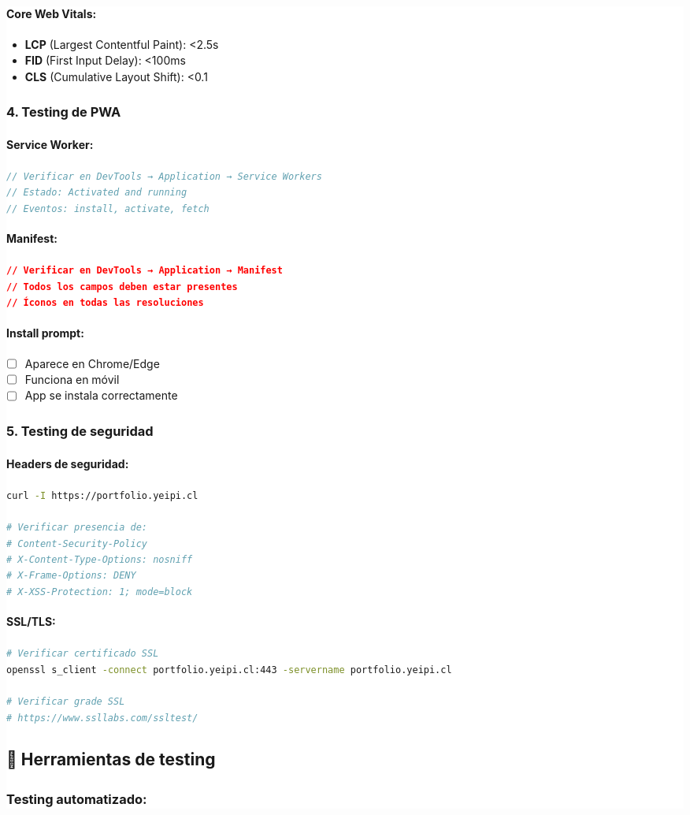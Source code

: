 #### **Core Web Vitals:**
- **LCP** (Largest Contentful Paint): <2.5s
- **FID** (First Input Delay): <100ms
- **CLS** (Cumulative Layout Shift): <0.1

### 4. **Testing de PWA**

#### **Service Worker:**
```javascript
// Verificar en DevTools → Application → Service Workers
// Estado: Activated and running
// Eventos: install, activate, fetch
```

#### **Manifest:**
```json
// Verificar en DevTools → Application → Manifest
// Todos los campos deben estar presentes
// Íconos en todas las resoluciones
```

#### **Install prompt:**
- [ ] Aparece en Chrome/Edge
- [ ] Funciona en móvil
- [ ] App se instala correctamente

### 5. **Testing de seguridad**

#### **Headers de seguridad:**
```bash
curl -I https://portfolio.yeipi.cl

# Verificar presencia de:
# Content-Security-Policy
# X-Content-Type-Options: nosniff
# X-Frame-Options: DENY
# X-XSS-Protection: 1; mode=block
```

#### **SSL/TLS:**
```bash
# Verificar certificado SSL
openssl s_client -connect portfolio.yeipi.cl:443 -servername portfolio.yeipi.cl

# Verificar grade SSL
# https://www.ssllabs.com/ssltest/
```

## 🔧 Herramientas de testing

### **Testing automatizado:**
